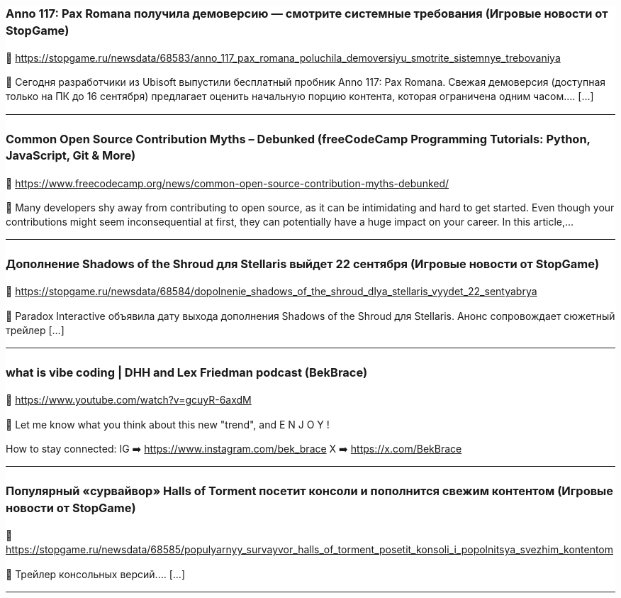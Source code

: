 
### Anno 117: Pax Romana получила демоверсию — смотрите системные требования (Игровые новости от StopGame)

🔗 https://stopgame.ru/newsdata/68583/anno_117_pax_romana_poluchila_demoversiyu_smotrite_sistemnye_trebovaniya

💬 Сегодня разработчики из Ubisoft выпустили бесплатный пробник Anno 117: Pax Romana. Свежая демоверсия (доступная только на ПК до 16 сентября) предлагает оценить начальную порцию контента, которая ограничена одним часом.… […]

---

### Common Open Source Contribution Myths – Debunked (freeCodeCamp Programming Tutorials: Python, JavaScript, Git & More)

🔗 https://www.freecodecamp.org/news/common-open-source-contribution-myths-debunked/

💬 Many developers shy away from contributing to open source, as it can be intimidating and hard to get started. Even though your contributions might seem inconsequential at first, they can potentially have a huge impact on your career. In this article,...

---

### Дополнение Shadows of the Shroud для Stellaris выйдет 22 сентября (Игровые новости от StopGame)

🔗 https://stopgame.ru/newsdata/68584/dopolnenie_shadows_of_the_shroud_dlya_stellaris_vyydet_22_sentyabrya

💬 Paradox Interactive объявила дату выхода дополнения Shadows of the Shroud для Stellaris. Анонс сопровождает сюжетный трейлер […]

---

### what is vibe coding | DHH and Lex Friedman podcast (BekBrace)

🔗 https://www.youtube.com/watch?v=gcuyR-6axdM

💬 Let me know what you think about this new "trend", and E N J O Y !

How to stay connected:
IG ➡️ https://www.instagram.com/bek_brace
X  ➡️ https://x.com/BekBrace

---

### Популярный «сурвайвор» Halls of Torment посетит консоли и пополнится свежим контентом (Игровые новости от StopGame)

🔗 https://stopgame.ru/newsdata/68585/populyarnyy_survayvor_halls_of_torment_posetit_konsoli_i_popolnitsya_svezhim_kontentom

💬 Трейлер консольных версий.… […]

---